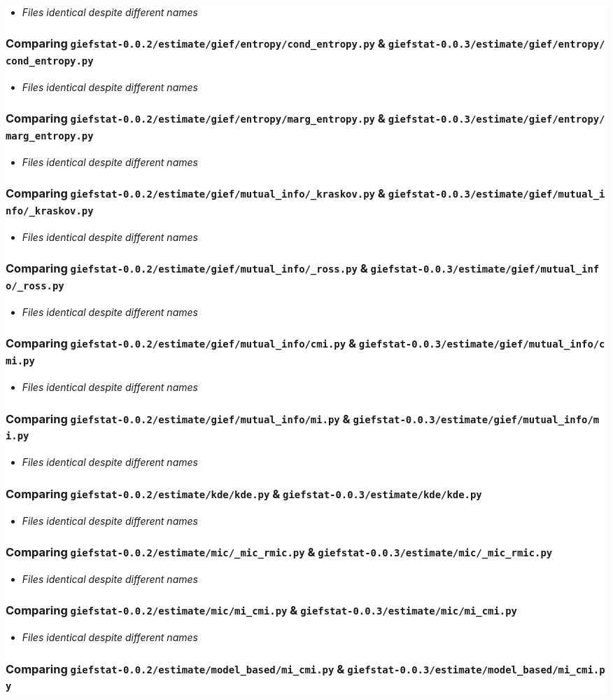  * *Files identical despite different names*

### Comparing `giefstat-0.0.2/estimate/gief/entropy/cond_entropy.py` & `giefstat-0.0.3/estimate/gief/entropy/cond_entropy.py`

 * *Files identical despite different names*

### Comparing `giefstat-0.0.2/estimate/gief/entropy/marg_entropy.py` & `giefstat-0.0.3/estimate/gief/entropy/marg_entropy.py`

 * *Files identical despite different names*

### Comparing `giefstat-0.0.2/estimate/gief/mutual_info/_kraskov.py` & `giefstat-0.0.3/estimate/gief/mutual_info/_kraskov.py`

 * *Files identical despite different names*

### Comparing `giefstat-0.0.2/estimate/gief/mutual_info/_ross.py` & `giefstat-0.0.3/estimate/gief/mutual_info/_ross.py`

 * *Files identical despite different names*

### Comparing `giefstat-0.0.2/estimate/gief/mutual_info/cmi.py` & `giefstat-0.0.3/estimate/gief/mutual_info/cmi.py`

 * *Files identical despite different names*

### Comparing `giefstat-0.0.2/estimate/gief/mutual_info/mi.py` & `giefstat-0.0.3/estimate/gief/mutual_info/mi.py`

 * *Files identical despite different names*

### Comparing `giefstat-0.0.2/estimate/kde/kde.py` & `giefstat-0.0.3/estimate/kde/kde.py`

 * *Files identical despite different names*

### Comparing `giefstat-0.0.2/estimate/mic/_mic_rmic.py` & `giefstat-0.0.3/estimate/mic/_mic_rmic.py`

 * *Files identical despite different names*

### Comparing `giefstat-0.0.2/estimate/mic/mi_cmi.py` & `giefstat-0.0.3/estimate/mic/mi_cmi.py`

 * *Files identical despite different names*

### Comparing `giefstat-0.0.2/estimate/model_based/mi_cmi.py` & `giefstat-0.0.3/estimate/model_based/mi_cmi.py`
